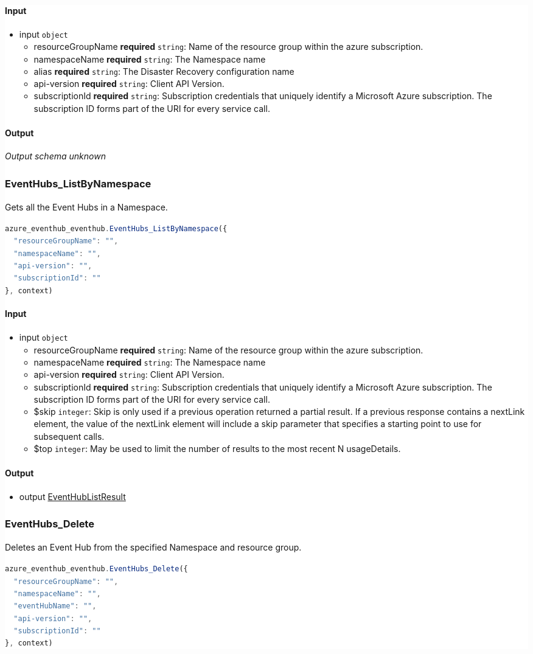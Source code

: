 #### Input
* input `object`
  * resourceGroupName **required** `string`: Name of the resource group within the azure subscription.
  * namespaceName **required** `string`: The Namespace name
  * alias **required** `string`: The Disaster Recovery configuration name
  * api-version **required** `string`: Client API Version.
  * subscriptionId **required** `string`: Subscription credentials that uniquely identify a Microsoft Azure subscription. The subscription ID forms part of the URI for every service call.

#### Output
*Output schema unknown*

### EventHubs_ListByNamespace
Gets all the Event Hubs in a Namespace.


```js
azure_eventhub_eventhub.EventHubs_ListByNamespace({
  "resourceGroupName": "",
  "namespaceName": "",
  "api-version": "",
  "subscriptionId": ""
}, context)
```

#### Input
* input `object`
  * resourceGroupName **required** `string`: Name of the resource group within the azure subscription.
  * namespaceName **required** `string`: The Namespace name
  * api-version **required** `string`: Client API Version.
  * subscriptionId **required** `string`: Subscription credentials that uniquely identify a Microsoft Azure subscription. The subscription ID forms part of the URI for every service call.
  * $skip `integer`: Skip is only used if a previous operation returned a partial result. If a previous response contains a nextLink element, the value of the nextLink element will include a skip parameter that specifies a starting point to use for subsequent calls.
  * $top `integer`: May be used to limit the number of results to the most recent N usageDetails.

#### Output
* output [EventHubListResult](#eventhublistresult)

### EventHubs_Delete
Deletes an Event Hub from the specified Namespace and resource group.


```js
azure_eventhub_eventhub.EventHubs_Delete({
  "resourceGroupName": "",
  "namespaceName": "",
  "eventHubName": "",
  "api-version": "",
  "subscriptionId": ""
}, context)
```
